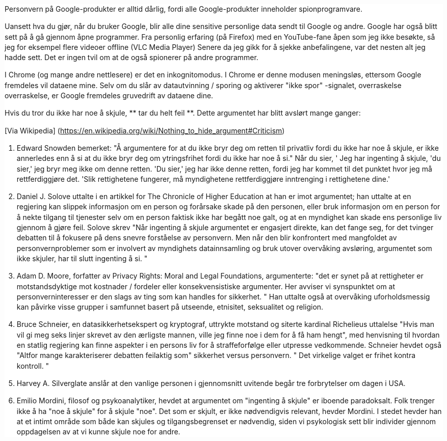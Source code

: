 Personvern på Google-produkter er alltid dårlig, fordi alle Google-produkter inneholder spionprogramvare.

Uansett hva du gjør, når du bruker Google, blir alle dine sensitive personlige data sendt til Google og andre. Google har også blitt sett på å gå gjennom åpne programmer. Fra personlig erfaring (på Firefox) med en YouTube-fane åpen som jeg ikke besøkte, så jeg for eksempel flere videoer offline (VLC Media Player) Senere da jeg gikk for å sjekke anbefalingene, var det nesten alt jeg hadde sett. Det er ingen tvil om at de også spionerer på andre programmer.

I Chrome (og mange andre nettlesere) er det en inkognitomodus. I Chrome er denne modusen meningsløs, ettersom Google fremdeles vil dataene mine. Selv om du slår av datautvinning / sporing og aktiverer "ikke spor" -signalet, overraskelse overraskelse, er Google fremdeles gruvedrift av dataene dine.

Hvis du tror du ikke har noe å skjule, ** tar du helt feil **. Dette argumentet har blitt avslørt mange ganger:

[Via Wikipedia] (https://en.wikipedia.org/wiki/Nothing_to_hide_argument#Criticism)

1. Edward Snowden bemerket: "Å argumentere for at du ikke bryr deg om retten til privatliv fordi du ikke har noe å skjule, er ikke annerledes enn å si at du ikke bryr deg om ytringsfrihet fordi du ikke har noe å si." Når du sier, ' Jeg har ingenting å skjule, 'du sier,' jeg bryr meg ikke om denne retten. 'Du sier,' jeg har ikke denne retten, fordi jeg har kommet til det punktet hvor jeg må rettferdiggjøre det. 'Slik rettighetene fungerer, må myndighetene rettferdiggjøre inntrenging i rettighetene dine.'

2. Daniel J. Solove uttalte i en artikkel for The Chronicle of Higher Education at han er imot argumentet; han uttalte at en regjering kan slippek informasjon om en person og forårsake skade på den personen, eller bruk informasjon om en person for å nekte tilgang til tjenester selv om en person faktisk ikke har begått noe galt, og at en myndighet kan skade ens personlige liv gjennom å gjøre feil. Solove skrev "Når ingenting å skjule argumentet er engasjert direkte, kan det fange seg, for det tvinger debatten til å fokusere på dens snevre forståelse av personvern. Men når den blir konfrontert med mangfoldet av personvernproblemer som er involvert av myndighets datainnsamling og bruk utover overvåking avsløring, argumentet som ikke skjuler, har til slutt ingenting å si. "

3. Adam D. Moore, forfatter av Privacy Rights: Moral and Legal Foundations, argumenterte: "det er synet på at rettigheter er motstandsdyktige mot kostnader / fordeler eller konsekvensistiske argumenter. Her avviser vi synspunktet om at personverninteresser er den slags av ting som kan handles for sikkerhet. " Han uttalte også at overvåking uforholdsmessig kan påvirke visse grupper i samfunnet basert på utseende, etnisitet, seksualitet og religion.

4. Bruce Schneier, en datasikkerhetsekspert og kryptograf, uttrykte motstand og siterte kardinal Richelieus uttalelse "Hvis man vil gi meg seks linjer skrevet av den ærligste mannen, ville jeg finne noe i dem for å få ham hengt", med henvisning til hvordan en statlig regjering kan finne aspekter i en persons liv for å straffeforfølge eller utpresse vedkommende. Schneier hevdet også "Altfor mange karakteriserer debatten feilaktig som" sikkerhet versus personvern. " Det virkelige valget er frihet kontra kontroll. "

5. Harvey A. Silverglate anslår at den vanlige personen i gjennomsnitt uvitende begår tre forbrytelser om dagen i USA.

6. Emilio Mordini, filosof og psykoanalytiker, hevdet at argumentet om "ingenting å skjule" er iboende paradoksalt. Folk trenger ikke å ha "noe å skjule" for å skjule "noe". Det som er skjult, er ikke nødvendigvis relevant, hevder Mordini. I stedet hevder han at et intimt område som både kan skjules og tilgangsbegrenset er nødvendig, siden vi psykologisk sett blir individer gjennom oppdagelsen av at vi kunne skjule noe for andre.
